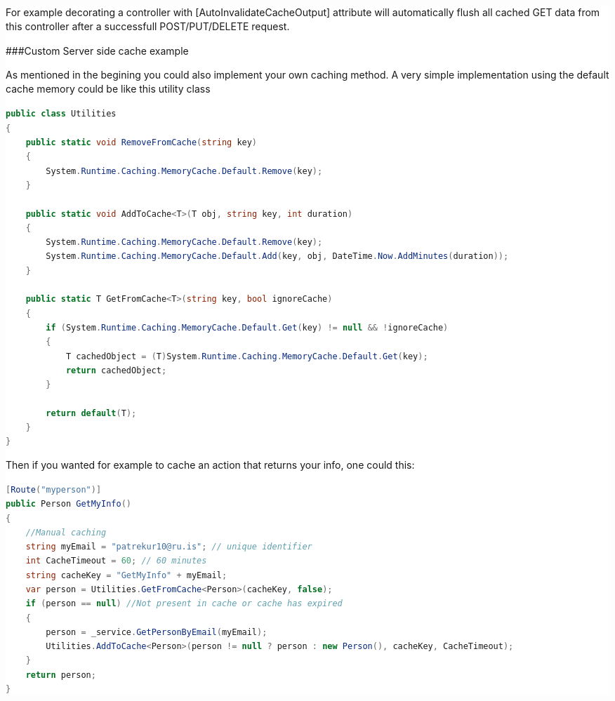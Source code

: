 For example decorating a controller with [AutoInvalidateCacheOutput] attribute will automatically flush all cached GET data from this controller after a successfull POST/PUT/DELETE request.


###Custom Server side cache example

As mentioned in the begining you could also implement your own caching method. 
A very simple implementation using the default cache memory could be like this utility class

```c#
public class Utilities
{
    public static void RemoveFromCache(string key)
    {
        System.Runtime.Caching.MemoryCache.Default.Remove(key);
    }

    public static void AddToCache<T>(T obj, string key, int duration)
    {
        System.Runtime.Caching.MemoryCache.Default.Remove(key);
        System.Runtime.Caching.MemoryCache.Default.Add(key, obj, DateTime.Now.AddMinutes(duration));
    }

    public static T GetFromCache<T>(string key, bool ignoreCache)
    {
        if (System.Runtime.Caching.MemoryCache.Default.Get(key) != null && !ignoreCache)
        {
            T cachedObject = (T)System.Runtime.Caching.MemoryCache.Default.Get(key);
            return cachedObject;
        }

        return default(T);
    }
}
```

Then if you wanted for example to cache an action that returns your info, one could this:

```c#
[Route("myperson")]
public Person GetMyInfo()
{
    //Manual caching
    string myEmail = "patrekur10@ru.is"; // unique identifier
    int CacheTimeout = 60; // 60 minutes
    string cacheKey = "GetMyInfo" + myEmail;
    var person = Utilities.GetFromCache<Person>(cacheKey, false);
    if (person == null) //Not present in cache or cache has expired
    {
        person = _service.GetPersonByEmail(myEmail);
        Utilities.AddToCache<Person>(person != null ? person : new Person(), cacheKey, CacheTimeout);
    }
    return person;
}
```
